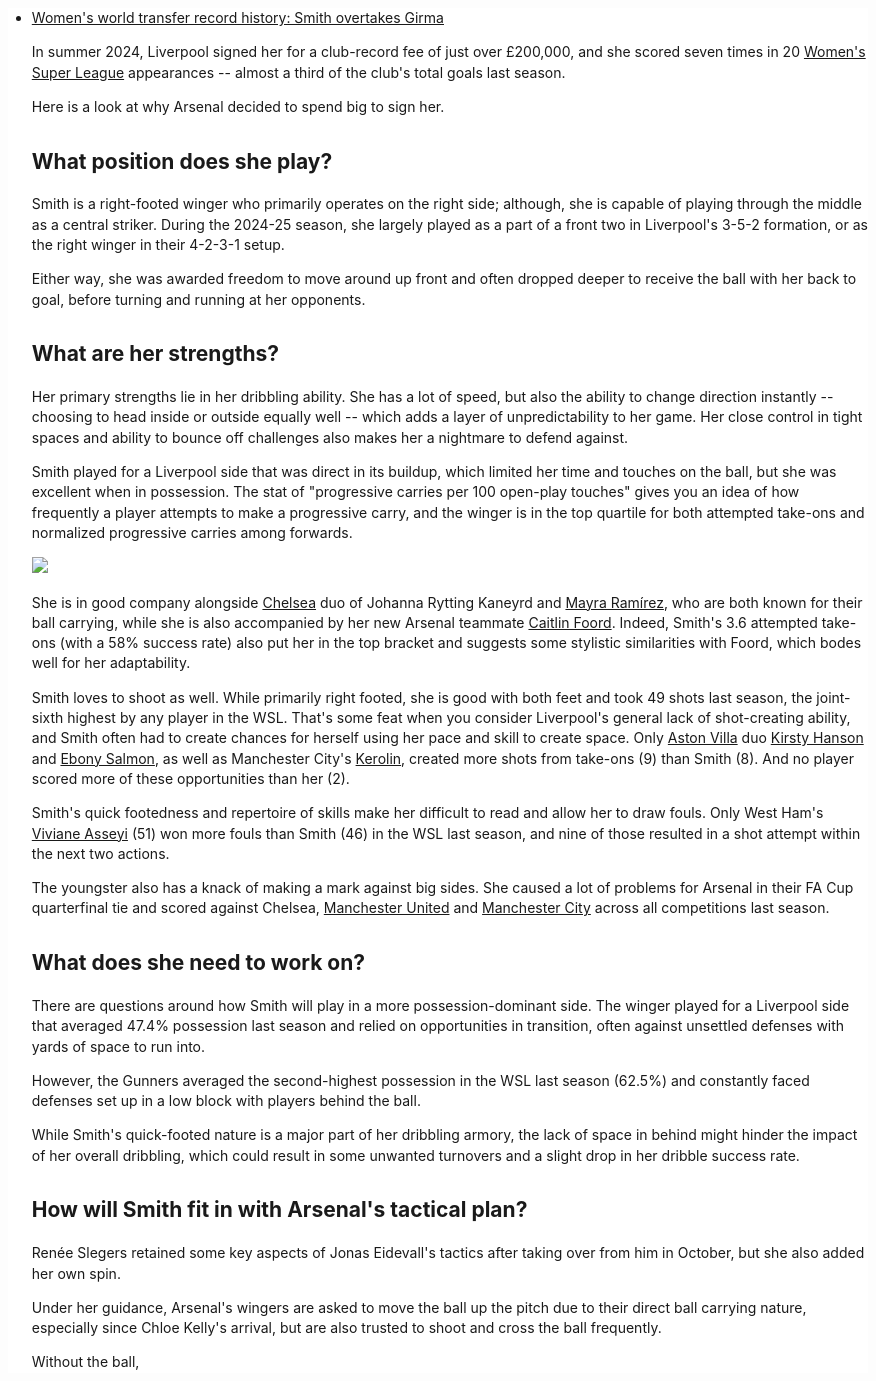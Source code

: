 - <a href="https://www.espn.com/soccer/story/_/id/39523259/women-world-transfer-record-history-smith-overtakes-girma" target="_blank">Women's world transfer record history: Smith overtakes Girma</a></strong></p><p>In summer 2024, Liverpool signed her for a club-record fee of just over £200,000, and she scored seven times in 20 <a href="https://www.espn.com/soccer/league/_/name/eng.w.1" target="_blank">Women's Super League</a> appearances -- almost a third of the club's total goals last season.</p><p>Here is a look at why Arsenal decided to spend big to sign her.</p><h2>What position does she play?</h2><p>Smith is a right-footed winger who primarily operates on the right side; although, she is capable of playing through the middle as a central striker. During the 2024-25 season, she largely played as a part of a front two in Liverpool's 3-5-2 formation, or as the right winger in their 4-2-3-1 setup.</p><p>Either way, she was awarded freedom to move around up front and often dropped deeper to receive the ball with her back to goal, before turning and running at her opponents.</p><h2>What are her strengths?</h2><p>Her primary strengths lie in her dribbling ability. She has a lot of speed, but also the ability to change direction instantly -- choosing to head inside or outside equally well -- which adds a layer of unpredictability to her game. Her close control in tight spaces and ability to bounce off challenges also makes her a nightmare to defend against.</p><p>Smith played for a Liverpool side that was direct in its buildup, which limited her time and touches on the ball, but she was excellent when in possession. The stat of "progressive carries per 100 open-play touches" gives you an idea of how frequently a player attempts to make a progressive carry, and the winger is in the top quartile for both attempted take-ons and normalized progressive carries among forwards.</p><p><img src="https://a.espncdn.com/photo/2025/0716/r1519812_999x999_1-1.png" width="100%"></p><p>She is in good company alongside <a data-clubhouse-guid="f6c1de4b-73c3-ba7f-207e-ec5927d015c5" href="https://www.espn.com/soccer/team?id=19970">Chelsea</a> duo of Johanna Rytting Kaneyrd and <a data-player-guid="68517232-9c81-368d-8e13-fa7f7d5c7c9e" href="https://www.espn.com/soccer/player/_/id/288680/mayra-ramirez">Mayra Ramírez</a>, who are both known for their ball carrying, while she is also accompanied by her new Arsenal teammate <a data-player-guid="afa84de8-f20b-01bd-108f-06eaba5c2bde" href="https://www.espn.com/soccer/player/_/id/158678/caitlin-foord">Caitlin Foord</a>. Indeed, Smith's 3.6 attempted take-ons (with a 58% success rate) also put her in the top bracket and suggests some stylistic similarities with Foord, which bodes well for her adaptability.</p><p>Smith loves to shoot as well. While primarily right footed, she is good with both feet and took 49 shots last season, the joint-sixth highest by any player in the WSL. That's some feat when you consider Liverpool's general lack of shot-creating ability, and Smith often had to create chances for herself using her pace and skill to create space. Only <a data-clubhouse-guid="214681ac-9f95-347a-8505-43b8c2ac6058" href="https://www.espn.com/soccer/team?id=20707">Aston Villa</a> duo <a data-player-guid="ea643265-26eb-36e9-d761-c9560b0b6687" href="https://www.espn.com/soccer/player/_/id/294252/kirsty-hanson">Kirsty Hanson</a> and <a data-player-guid="3fef3b31-5f24-1c8f-7347-2e19a395fe69" href="https://www.espn.com/soccer/player/_/id/294246/ebony-salmon">Ebony Salmon</a>, as well as Manchester City's <a data-player-guid="2e85d741-2bf3-4cdf-1fe7-08ce37eec6d6" href="https://www.espn.com/soccer/player/_/id/281475/kerolin">Kerolin</a>, created more shots from take-ons (9) than Smith (8). And no player scored more of these opportunities than her (2).</p><p>Smith's quick footedness and repertoire of skills make her difficult to read and allow her to draw fouls. Only West Ham's <a data-player-guid="20dacf45-e731-898c-e705-e4a8eccc5fa9" href="https://www.espn.com/soccer/player/_/id/188069/viviane-asseyi">Viviane Asseyi</a> (51) won more fouls than Smith (46) in the WSL last season, and nine of those resulted in a shot attempt within the next two actions.</p><p>The youngster also has a knack of making a mark against big sides. She caused a lot of problems for Arsenal in their FA Cup quarterfinal tie and scored against Chelsea, <a data-clubhouse-guid="5d1de908-8705-f172-5351-5271a4f2e5a7" href="https://www.espn.com/soccer/team?id=20061">Manchester United</a> and <a data-clubhouse-guid="05226548-2c4b-0170-ef96-91e0fe9ab498" href="https://www.espn.com/soccer/team?id=19257">Manchester City</a> across all competitions last season.</p><h2>What does she need to work on?</h2><p>There are questions around how Smith will play in a more possession-dominant side. The winger played for a Liverpool side that averaged 47.4% possession last season and relied on opportunities in transition, often against unsettled defenses with yards of space to run into.</p><p>However, the Gunners averaged the second-highest possession in the WSL last season (62.5%) and constantly faced defenses set up in a low block with players behind the ball.</p><p>While Smith's quick-footed nature is a major part of her dribbling armory, the lack of space in behind might hinder the impact of her overall dribbling, which could result in some unwanted turnovers and a slight drop in her dribble success rate.</p><h2>How will Smith fit in with Arsenal's tactical plan?</h2><p>Renée Slegers retained some key aspects of Jonas Eidevall's tactics after taking over from him in October, but she also added her own spin.</p><p>Under her guidance, Arsenal's wingers are asked to move the ball up the pitch due to their direct ball carrying nature, especially since Chloe Kelly's arrival, but are also trusted to shoot and cross the ball frequently.</p><p>Without the ball,